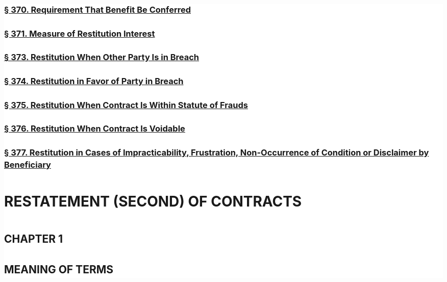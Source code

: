 ### [§ 370. Requirement That Benefit Be Conferred](https://github.com/CryptosOdysseus/AALE-Contributions/blob/master/20190812-Body-of-Contract-Law-2nd-Restatement.md#-370-requirement-that-benefit-be-conferred-1)

### [§ 371. Measure of Restitution Interest](https://github.com/CryptosOdysseus/AALE-Contributions/blob/master/20190812-Body-of-Contract-Law-2nd-Restatement.md#-371-measure-of-restitution-interest-1)

### [§ 373. Restitution When Other Party Is in Breach](https://github.com/CryptosOdysseus/AALE-Contributions/blob/master/20190812-Body-of-Contract-Law-2nd-Restatement.md#-373-restitution-when-other-party-is-in-breach-1)

### [§ 374. Restitution in Favor of Party in Breach](https://github.com/CryptosOdysseus/AALE-Contributions/blob/master/20190812-Body-of-Contract-Law-2nd-Restatement.md#-374-restitution-in-favor-of-party-in-breach-1)

### [§ 375. Restitution When Contract Is Within Statute of Frauds](https://github.com/CryptosOdysseus/AALE-Contributions/blob/master/20190812-Body-of-Contract-Law-2nd-Restatement.md#-375-restitution-when-contract-is-within-statute-of-frauds-1)

### [§ 376. Restitution When Contract Is Voidable](https://github.com/CryptosOdysseus/AALE-Contributions/blob/master/20190812-Body-of-Contract-Law-2nd-Restatement.md#-376-restitution-when-contract-is-voidable-1)

### [§ 377. Restitution in Cases of Impracticability, Frustration, Non-Occurrence of Condition or Disclaimer by Beneficiary](https://github.com/CryptosOdysseus/AALE-Contributions/blob/master/20190812-Body-of-Contract-Law-2nd-Restatement.md#-377-restitution-in-cases-of-impracticability-frustration-nonoccurrence-of-condition-or-disclaimer-by-beneficiary)

#

#

# RESTATEMENT (SECOND) OF CONTRACTS

#

## CHAPTER 1

## MEANING OF TERMS
